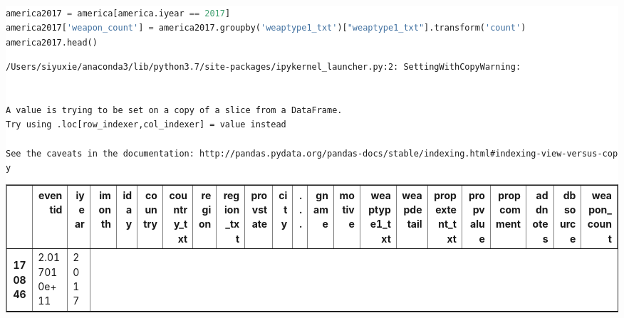 


```python
america2017 = america[america.iyear == 2017]
america2017['weapon_count'] = america2017.groupby('weaptype1_txt')["weaptype1_txt"].transform('count')
america2017.head()
```

    /Users/siyuxie/anaconda3/lib/python3.7/site-packages/ipykernel_launcher.py:2: SettingWithCopyWarning:
    
    
    A value is trying to be set on a copy of a slice from a DataFrame.
    Try using .loc[row_indexer,col_indexer] = value instead
    
    See the caveats in the documentation: http://pandas.pydata.org/pandas-docs/stable/indexing.html#indexing-view-versus-copy
    





<div>
<style scoped>
    .dataframe tbody tr th:only-of-type {
        vertical-align: middle;
    }

    .dataframe tbody tr th {
        vertical-align: top;
    }

    .dataframe thead th {
        text-align: right;
    }
</style>
<table border="1" class="dataframe">
  <thead>
    <tr style="text-align: right;">
      <th></th>
      <th>eventid</th>
      <th>iyear</th>
      <th>imonth</th>
      <th>iday</th>
      <th>country</th>
      <th>country_txt</th>
      <th>region</th>
      <th>region_txt</th>
      <th>provstate</th>
      <th>city</th>
      <th>...</th>
      <th>gname</th>
      <th>motive</th>
      <th>weaptype1_txt</th>
      <th>weapdetail</th>
      <th>propextent_txt</th>
      <th>propvalue</th>
      <th>propcomment</th>
      <th>addnotes</th>
      <th>dbsource</th>
      <th>weapon_count</th>
    </tr>
  </thead>
  <tbody>
    <tr>
      <th>170846</th>
      <td>2.017010e+11</td>
      <td>2017</td>